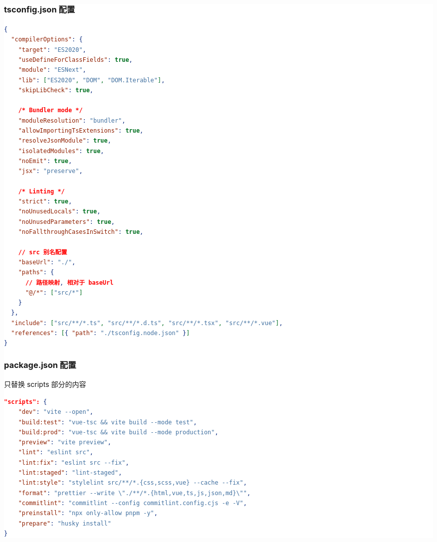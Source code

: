 ### tsconfig.json 配置

```json
{
  "compilerOptions": {
    "target": "ES2020",
    "useDefineForClassFields": true,
    "module": "ESNext",
    "lib": ["ES2020", "DOM", "DOM.Iterable"],
    "skipLibCheck": true,

    /* Bundler mode */
    "moduleResolution": "bundler",
    "allowImportingTsExtensions": true,
    "resolveJsonModule": true,
    "isolatedModules": true,
    "noEmit": true,
    "jsx": "preserve",

    /* Linting */
    "strict": true,
    "noUnusedLocals": true,
    "noUnusedParameters": true,
    "noFallthroughCasesInSwitch": true,

    // src 别名配置
    "baseUrl": "./",
    "paths": {
      // 路径映射, 相对于 baseUrl
      "@/*": ["src/*"]
    }
  },
  "include": ["src/**/*.ts", "src/**/*.d.ts", "src/**/*.tsx", "src/**/*.vue"],
  "references": [{ "path": "./tsconfig.node.json" }]
}
```

### package.json 配置

只替换 scripts 部分的内容

```json
"scripts": {
    "dev": "vite --open",
    "build:test": "vue-tsc && vite build --mode test",
    "build:prod": "vue-tsc && vite build --mode production",
    "preview": "vite preview",
    "lint": "eslint src",
    "lint:fix": "eslint src --fix",
    "lint:staged": "lint-staged",
    "lint:style": "stylelint src/**/*.{css,scss,vue} --cache --fix",
    "format": "prettier --write \"./**/*.{html,vue,ts,js,json,md}\"",
    "commitlint": "commitlint --config commitlint.config.cjs -e -V",
    "preinstall": "npx only-allow pnpm -y",
    "prepare": "husky install"
}
```
